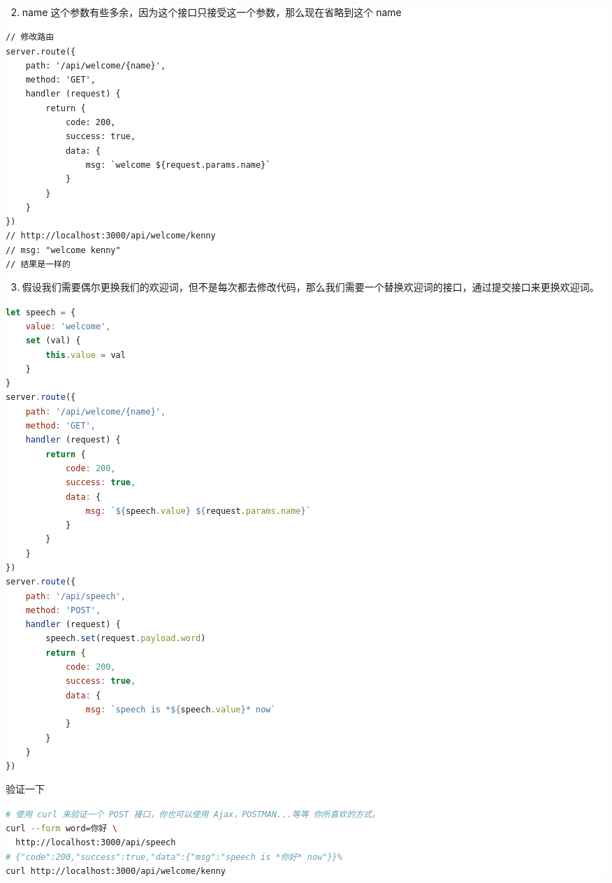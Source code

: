 2. name 这个参数有些多余，因为这个接口只接受这一个参数，那么现在省略到这个 name

```js{3,10}
// 修改路由
server.route({
    path: '/api/welcome/{name}',
    method: 'GET',
    handler (request) {
        return {
            code: 200,
            success: true,
            data: {
                msg: `welcome ${request.params.name}`
            }
        }
    }
})
// http://localhost:3000/api/welcome/kenny
// msg: "welcome kenny"
// 结果是一样的
```

3. 假设我们需要偶尔更换我们的欢迎词，但不是每次都去修改代码，那么我们需要一个替换欢迎词的接口，通过提交接口来更换欢迎词。

```js
let speech = {
    value: 'welcome',
    set (val) {
        this.value = val
    }
}
server.route({
    path: '/api/welcome/{name}',
    method: 'GET',
    handler (request) {
        return {
            code: 200,
            success: true,
            data: {
                msg: `${speech.value} ${request.params.name}`
            }
        }
    }
})
server.route({
    path: '/api/speech',
    method: 'POST',
    handler (request) {
        speech.set(request.payload.word)
        return {
            code: 200,
            success: true,
            data: {
                msg: `speech is *${speech.value}* now`
            }
        }
    }
})
```
验证一下
```bash
# 使用 curl 来验证一个 POST 接口，你也可以使用 Ajax，POSTMAN...等等 你所喜欢的方式。
curl --form word=你好 \
  http://localhost:3000/api/speech
# {"code":200,"success":true,"data":{"msg":"speech is *你好* now"}}%
curl http://localhost:3000/api/welcome/kenny
```